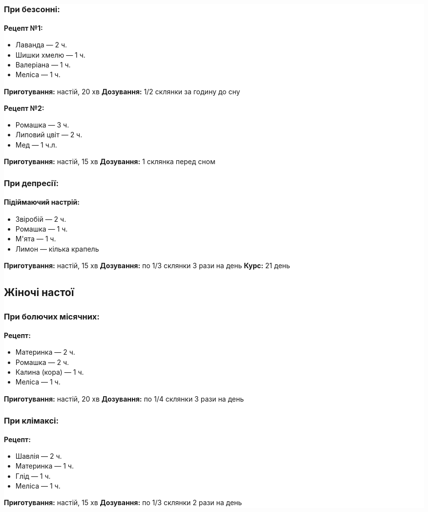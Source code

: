 ### При безсонні:

**Рецепт №1:**
- Лаванда — 2 ч.
- Шишки хмелю — 1 ч.
- Валеріана — 1 ч.
- Меліса — 1 ч.

**Приготування:** настій, 20 хв
**Дозування:** 1/2 склянки за годину до сну

**Рецепт №2:**
- Ромашка — 3 ч.
- Липовий цвіт — 2 ч.
- Мед — 1 ч.л.

**Приготування:** настій, 15 хв
**Дозування:** 1 склянка перед сном

### При депресії:

**Підіймаючий настрій:**
- Звіробій — 2 ч.
- Ромашка — 1 ч.
- М'ята — 1 ч.
- Лимон — кілька крапель

**Приготування:** настій, 15 хв
**Дозування:** по 1/3 склянки 3 рази на день
**Курс:** 21 день

## Жіночі настої

### При болючих місячних:

**Рецепт:**
- Материнка — 2 ч.
- Ромашка — 2 ч.
- Калина (кора) — 1 ч.
- Меліса — 1 ч.

**Приготування:** настій, 20 хв
**Дозування:** по 1/4 склянки 3 рази на день

### При клімаксі:

**Рецепт:**
- Шавлія — 2 ч.
- Материнка — 1 ч.
- Глід — 1 ч.
- Меліса — 1 ч.

**Приготування:** настій, 15 хв
**Дозування:** по 1/3 склянки 2 рази на день

